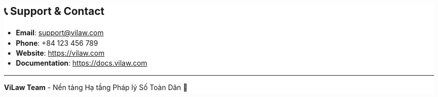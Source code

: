 ## 📞 Support & Contact

- **Email**: support@vilaw.com
- **Phone**: +84 123 456 789
- **Website**: https://vilaw.com
- **Documentation**: https://docs.vilaw.com

---

**ViLaw Team** - Nền tảng Hạ tầng Pháp lý Số Toàn Dân 🚀

